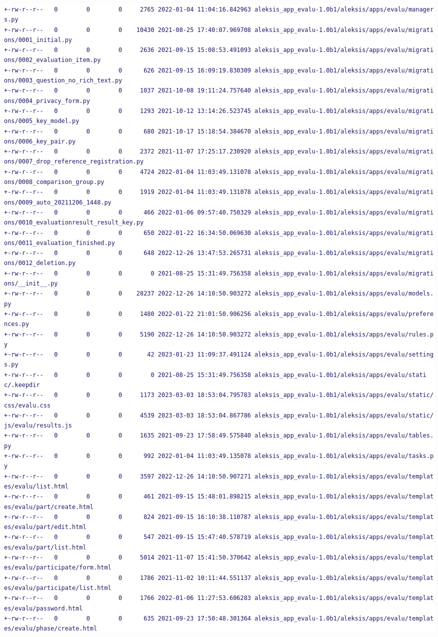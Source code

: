 ```diff
+-rw-r--r--   0        0        0     2765 2022-01-04 11:04:16.842963 aleksis_app_evalu-1.0b1/aleksis/apps/evalu/managers.py
+-rw-r--r--   0        0        0    10430 2021-08-25 17:40:07.969708 aleksis_app_evalu-1.0b1/aleksis/apps/evalu/migrations/0001_initial.py
+-rw-r--r--   0        0        0     2636 2021-09-15 15:08:53.491093 aleksis_app_evalu-1.0b1/aleksis/apps/evalu/migrations/0002_evaluation_item.py
+-rw-r--r--   0        0        0      626 2021-09-15 16:09:19.830309 aleksis_app_evalu-1.0b1/aleksis/apps/evalu/migrations/0003_question_no_rich_text.py
+-rw-r--r--   0        0        0     1037 2021-10-08 19:11:24.757640 aleksis_app_evalu-1.0b1/aleksis/apps/evalu/migrations/0004_privacy_form.py
+-rw-r--r--   0        0        0     1293 2021-10-12 13:14:26.523745 aleksis_app_evalu-1.0b1/aleksis/apps/evalu/migrations/0005_key_model.py
+-rw-r--r--   0        0        0      680 2021-10-17 15:18:54.384670 aleksis_app_evalu-1.0b1/aleksis/apps/evalu/migrations/0006_key_pair.py
+-rw-r--r--   0        0        0     2372 2021-11-07 17:25:17.230920 aleksis_app_evalu-1.0b1/aleksis/apps/evalu/migrations/0007_drop_reference_registration.py
+-rw-r--r--   0        0        0     4724 2022-01-04 11:03:49.131078 aleksis_app_evalu-1.0b1/aleksis/apps/evalu/migrations/0008_comparison_group.py
+-rw-r--r--   0        0        0     1919 2022-01-04 11:03:49.131078 aleksis_app_evalu-1.0b1/aleksis/apps/evalu/migrations/0009_auto_20211206_1448.py
+-rw-r--r--   0        0        0      466 2022-01-06 09:57:40.750329 aleksis_app_evalu-1.0b1/aleksis/apps/evalu/migrations/0010_evaluationresult_result_key.py
+-rw-r--r--   0        0        0      650 2022-01-22 16:34:50.069630 aleksis_app_evalu-1.0b1/aleksis/apps/evalu/migrations/0011_evaluation_finished.py
+-rw-r--r--   0        0        0      648 2022-12-26 13:47:53.265731 aleksis_app_evalu-1.0b1/aleksis/apps/evalu/migrations/0012_deletion.py
+-rw-r--r--   0        0        0        0 2021-08-25 15:31:49.756358 aleksis_app_evalu-1.0b1/aleksis/apps/evalu/migrations/__init__.py
+-rw-r--r--   0        0        0    28237 2022-12-26 14:10:50.903272 aleksis_app_evalu-1.0b1/aleksis/apps/evalu/models.py
+-rw-r--r--   0        0        0     1480 2022-01-22 21:01:50.906256 aleksis_app_evalu-1.0b1/aleksis/apps/evalu/preferences.py
+-rw-r--r--   0        0        0     5190 2022-12-26 14:10:50.903272 aleksis_app_evalu-1.0b1/aleksis/apps/evalu/rules.py
+-rw-r--r--   0        0        0       42 2023-01-23 11:09:37.491124 aleksis_app_evalu-1.0b1/aleksis/apps/evalu/settings.py
+-rw-r--r--   0        0        0        0 2021-08-25 15:31:49.756358 aleksis_app_evalu-1.0b1/aleksis/apps/evalu/static/.keepdir
+-rw-r--r--   0        0        0     1173 2023-03-03 18:53:04.795783 aleksis_app_evalu-1.0b1/aleksis/apps/evalu/static/css/evalu.css
+-rw-r--r--   0        0        0     4539 2023-03-03 18:53:04.867786 aleksis_app_evalu-1.0b1/aleksis/apps/evalu/static/js/evalu/results.js
+-rw-r--r--   0        0        0     1635 2021-09-23 17:58:49.575840 aleksis_app_evalu-1.0b1/aleksis/apps/evalu/tables.py
+-rw-r--r--   0        0        0      992 2022-01-04 11:03:49.135078 aleksis_app_evalu-1.0b1/aleksis/apps/evalu/tasks.py
+-rw-r--r--   0        0        0     3597 2022-12-26 14:10:50.907271 aleksis_app_evalu-1.0b1/aleksis/apps/evalu/templates/evalu/list.html
+-rw-r--r--   0        0        0      461 2021-09-15 15:48:01.898215 aleksis_app_evalu-1.0b1/aleksis/apps/evalu/templates/evalu/part/create.html
+-rw-r--r--   0        0        0      824 2021-09-15 16:10:38.110787 aleksis_app_evalu-1.0b1/aleksis/apps/evalu/templates/evalu/part/edit.html
+-rw-r--r--   0        0        0      547 2021-09-15 15:47:40.578719 aleksis_app_evalu-1.0b1/aleksis/apps/evalu/templates/evalu/part/list.html
+-rw-r--r--   0        0        0     5014 2021-11-07 15:41:50.370642 aleksis_app_evalu-1.0b1/aleksis/apps/evalu/templates/evalu/participate/form.html
+-rw-r--r--   0        0        0     1786 2021-11-02 10:11:44.551137 aleksis_app_evalu-1.0b1/aleksis/apps/evalu/templates/evalu/participate/list.html
+-rw-r--r--   0        0        0     1766 2022-01-06 11:27:53.606283 aleksis_app_evalu-1.0b1/aleksis/apps/evalu/templates/evalu/password.html
+-rw-r--r--   0        0        0      635 2021-09-23 17:50:48.301364 aleksis_app_evalu-1.0b1/aleksis/apps/evalu/templates/evalu/phase/create.html
```